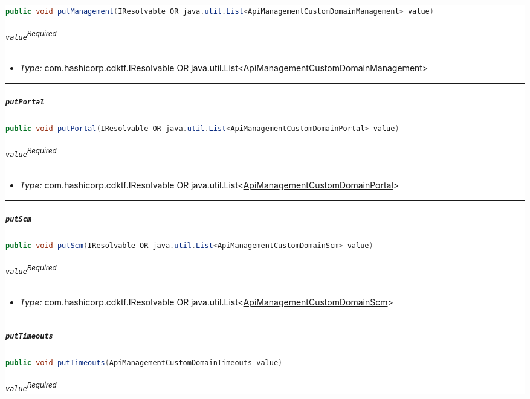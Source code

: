 ```java
public void putManagement(IResolvable OR java.util.List<ApiManagementCustomDomainManagement> value)
```

###### `value`<sup>Required</sup> <a name="value" id="@cdktf/provider-azurerm.apiManagementCustomDomain.ApiManagementCustomDomain.putManagement.parameter.value"></a>

- *Type:* com.hashicorp.cdktf.IResolvable OR java.util.List<<a href="#@cdktf/provider-azurerm.apiManagementCustomDomain.ApiManagementCustomDomainManagement">ApiManagementCustomDomainManagement</a>>

---

##### `putPortal` <a name="putPortal" id="@cdktf/provider-azurerm.apiManagementCustomDomain.ApiManagementCustomDomain.putPortal"></a>

```java
public void putPortal(IResolvable OR java.util.List<ApiManagementCustomDomainPortal> value)
```

###### `value`<sup>Required</sup> <a name="value" id="@cdktf/provider-azurerm.apiManagementCustomDomain.ApiManagementCustomDomain.putPortal.parameter.value"></a>

- *Type:* com.hashicorp.cdktf.IResolvable OR java.util.List<<a href="#@cdktf/provider-azurerm.apiManagementCustomDomain.ApiManagementCustomDomainPortal">ApiManagementCustomDomainPortal</a>>

---

##### `putScm` <a name="putScm" id="@cdktf/provider-azurerm.apiManagementCustomDomain.ApiManagementCustomDomain.putScm"></a>

```java
public void putScm(IResolvable OR java.util.List<ApiManagementCustomDomainScm> value)
```

###### `value`<sup>Required</sup> <a name="value" id="@cdktf/provider-azurerm.apiManagementCustomDomain.ApiManagementCustomDomain.putScm.parameter.value"></a>

- *Type:* com.hashicorp.cdktf.IResolvable OR java.util.List<<a href="#@cdktf/provider-azurerm.apiManagementCustomDomain.ApiManagementCustomDomainScm">ApiManagementCustomDomainScm</a>>

---

##### `putTimeouts` <a name="putTimeouts" id="@cdktf/provider-azurerm.apiManagementCustomDomain.ApiManagementCustomDomain.putTimeouts"></a>

```java
public void putTimeouts(ApiManagementCustomDomainTimeouts value)
```

###### `value`<sup>Required</sup> <a name="value" id="@cdktf/provider-azurerm.apiManagementCustomDomain.ApiManagementCustomDomain.putTimeouts.parameter.value"></a>
